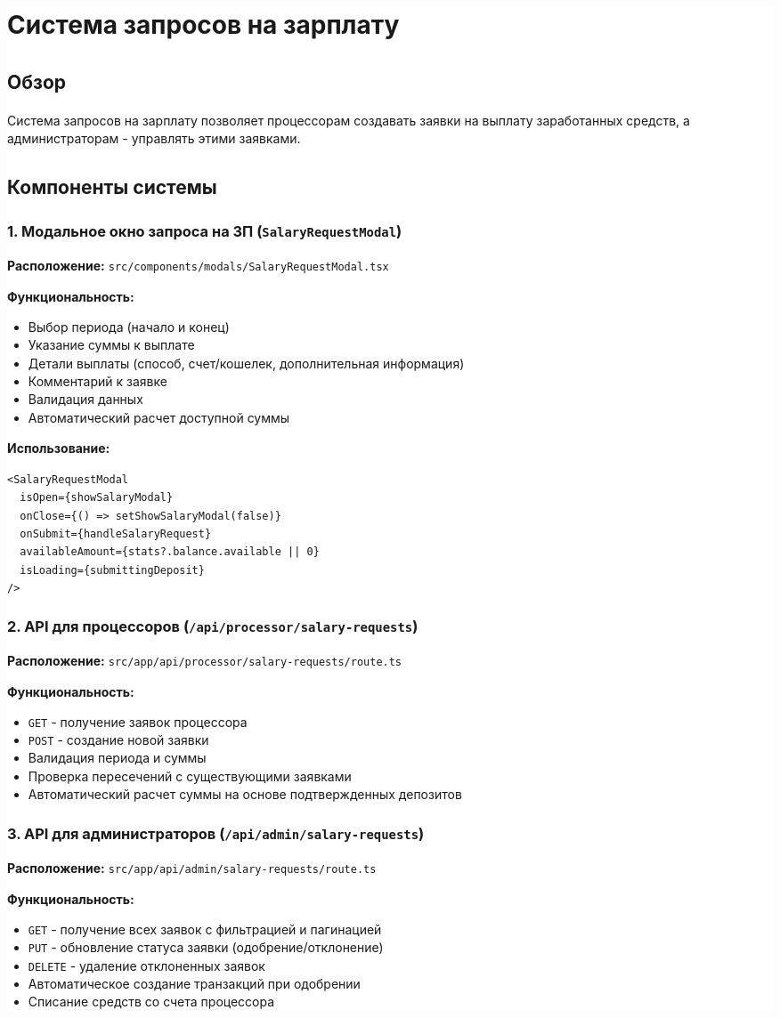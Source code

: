 # Система запросов на зарплату

## Обзор

Система запросов на зарплату позволяет процессорам создавать заявки на выплату заработанных средств, а администраторам - управлять этими заявками.

## Компоненты системы

### 1. Модальное окно запроса на ЗП (`SalaryRequestModal`)

**Расположение:** `src/components/modals/SalaryRequestModal.tsx`

**Функциональность:**
- Выбор периода (начало и конец)
- Указание суммы к выплате
- Детали выплаты (способ, счет/кошелек, дополнительная информация)
- Комментарий к заявке
- Валидация данных
- Автоматический расчет доступной суммы

**Использование:**
```tsx
<SalaryRequestModal
  isOpen={showSalaryModal}
  onClose={() => setShowSalaryModal(false)}
  onSubmit={handleSalaryRequest}
  availableAmount={stats?.balance.available || 0}
  isLoading={submittingDeposit}
/>
```

### 2. API для процессоров (`/api/processor/salary-requests`)

**Расположение:** `src/app/api/processor/salary-requests/route.ts`

**Функциональность:**
- `GET` - получение заявок процессора
- `POST` - создание новой заявки
- Валидация периода и суммы
- Проверка пересечений с существующими заявками
- Автоматический расчет суммы на основе подтвержденных депозитов

### 3. API для администраторов (`/api/admin/salary-requests`)

**Расположение:** `src/app/api/admin/salary-requests/route.ts`

**Функциональность:**
- `GET` - получение всех заявок с фильтрацией и пагинацией
- `PUT` - обновление статуса заявки (одобрение/отклонение)
- `DELETE` - удаление отклоненных заявок
- Автоматическое создание транзакций при одобрении
- Списание средств со счета процессора
